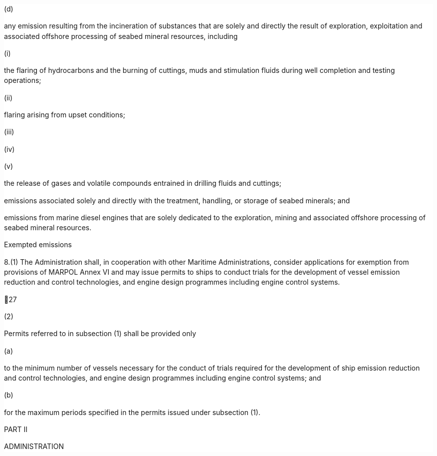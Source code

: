 (d)

any  emission  resulting  from  the  incineration  of  substances  that  are
solely and directly the result of exploration, exploitation and associated
offshore processing of seabed mineral resources, including

(i)

the flaring of hydrocarbons and the burning of cuttings, muds and
stimulation fluids during well completion and testing operations;

(ii)

flaring arising from upset conditions;

(iii)

(iv)

(v)

the release of gases and volatile compounds entrained in drilling
fluids and cuttings;

emissions  associated  solely  and  directly  with  the  treatment,
handling, or storage of seabed minerals; and

emissions from marine diesel engines that are solely dedicated to
the  exploration,  mining  and  associated  offshore  processing  of
seabed mineral resources.

Exempted emissions

8.(1)
The  Administration  shall,  in  cooperation  with  other  Maritime
Administrations,  consider  applications  for  exemption  from  provisions  of
MARPOL  Annex  VI  and  may  issue  permits  to  ships  to  conduct  trials  for  the
development of vessel emission reduction and control technologies, and engine
design programmes including engine control systems.

27

(2)

Permits referred to in subsection (1) shall be provided only

(a)

to the minimum number of vessels necessary for the conduct of trials
required for the development of ship emission reduction and control
technologies, and engine design programmes including engine control
systems; and

(b)

for  the  maximum  periods  specified  in  the  permits  issued  under
subsection (1).

PART II

ADMINISTRATION
